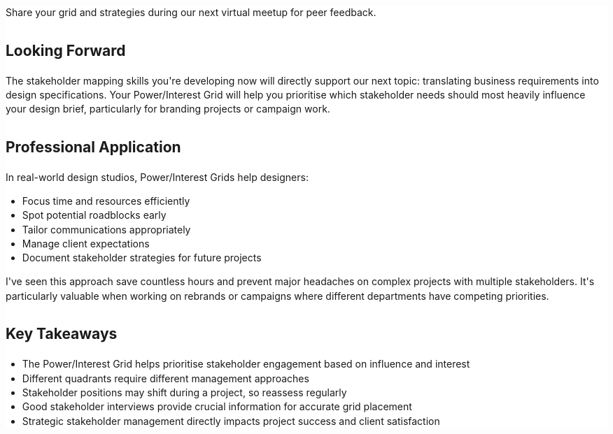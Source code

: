 Share your grid and strategies during our next virtual meetup for peer feedback.

## Looking Forward

The stakeholder mapping skills you're developing now will directly support our next topic: translating business requirements into design specifications. Your Power/Interest Grid will help you prioritise which stakeholder needs should most heavily influence your design brief, particularly for branding projects or campaign work.

## Professional Application

In real-world design studios, Power/Interest Grids help designers:
- Focus time and resources efficiently
- Spot potential roadblocks early
- Tailor communications appropriately
- Manage client expectations
- Document stakeholder strategies for future projects

I've seen this approach save countless hours and prevent major headaches on complex projects with multiple stakeholders. It's particularly valuable when working on rebrands or campaigns where different departments have competing priorities.

## Key Takeaways

- The Power/Interest Grid helps prioritise stakeholder engagement based on influence and interest
- Different quadrants require different management approaches
- Stakeholder positions may shift during a project, so reassess regularly
- Good stakeholder interviews provide crucial information for accurate grid placement
- Strategic stakeholder management directly impacts project success and client satisfaction